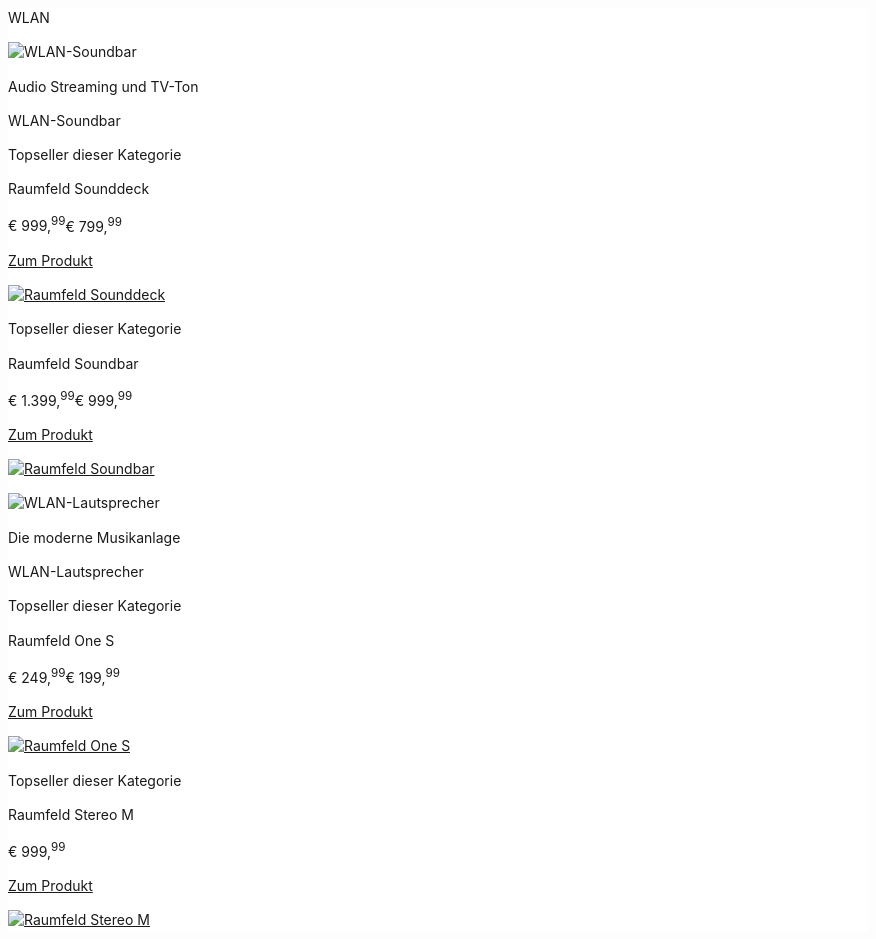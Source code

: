 WLAN

[](https://www.teufel.de/wlan/wlan-soundbar.html)
<img src="https://d24p66wtav075e.cloudfront.net/public/teufel/blind/1024x460.gif" title="WLAN-Soundbar" alt="WLAN-Soundbar" class="flyout_container__img flyout_container__img--category lazyload" />

Audio Streaming und TV-Ton

WLAN-Soundbar

Topseller dieser Kategorie

Raumfeld Sounddeck

<span class="flyout_container__price--base">€ 999,<sup>99</sup></span>€ 799,<sup>99</sup>

<a href="https://www.teufel.de/wlan/raumfeld-sounddeck-p15631.html" class="flyout_container__button_product button-default-icon-right" title="Raumfeld Sounddeck">Zum Produkt</a>

<a href="https://www.teufel.de/wlan/raumfeld-sounddeck-p15631.html" class="product"><img src="https://d23rycayl5lni3.cloudfront.net/public/teufel/blind/460x460.gif" title="Raumfeld Sounddeck" alt="Raumfeld Sounddeck" class="flyout_container__img flyout_container__img--product lazyload" /></a>

Topseller dieser Kategorie

Raumfeld Soundbar

<span class="flyout_container__price--base">€ 1.399,<sup>99</sup></span>€ 999,<sup>99</sup>

<a href="https://www.teufel.de/wlan/raumfeld-soundbar-p15401.html" class="flyout_container__button_product button-default-icon-right" title="Raumfeld Soundbar">Zum Produkt</a>

<a href="https://www.teufel.de/wlan/raumfeld-soundbar-p15401.html" class="product"><img src="https://d23rycayl5lni3.cloudfront.net/public/teufel/blind/460x460.gif" title="Raumfeld Soundbar" alt="Raumfeld Soundbar" class="flyout_container__img flyout_container__img--product lazyload" /></a>

[](https://www.teufel.de/wlan/wlan-lautsprecher.html)
<img src="https://d24p66wtav075e.cloudfront.net/public/teufel/blind/1024x460.gif" title="WLAN-Lautsprecher" alt="WLAN-Lautsprecher" class="flyout_container__img flyout_container__img--category lazyload" />

Die moderne Musikanlage

WLAN-Lautsprecher

Topseller dieser Kategorie

Raumfeld One S

<span class="flyout_container__price--base">€ 249,<sup>99</sup></span>€ 199,<sup>99</sup>

<a href="https://www.teufel.de/wlan/raumfeld-one-s-p14713.html" class="flyout_container__button_product button-default-icon-right" title="Raumfeld One S">Zum Produkt</a>

<a href="https://www.teufel.de/wlan/raumfeld-one-s-p14713.html" class="product"><img src="https://d23rycayl5lni3.cloudfront.net/public/teufel/blind/460x460.gif" title="Raumfeld One S" alt="Raumfeld One S" class="flyout_container__img flyout_container__img--product lazyload" /></a>

Topseller dieser Kategorie

Raumfeld Stereo M

€ 999,<sup>99</sup>

<a href="https://www.teufel.de/wlan/raumfeld-stereo-m-p15195.html" class="flyout_container__button_product button-default-icon-right" title="Raumfeld Stereo M">Zum Produkt</a>

<a href="https://www.teufel.de/wlan/raumfeld-stereo-m-p15195.html" class="product"><img src="https://d23rycayl5lni3.cloudfront.net/public/teufel/blind/460x460.gif" title="Raumfeld Stereo M" alt="Raumfeld Stereo M" class="flyout_container__img flyout_container__img--product lazyload" /></a>
